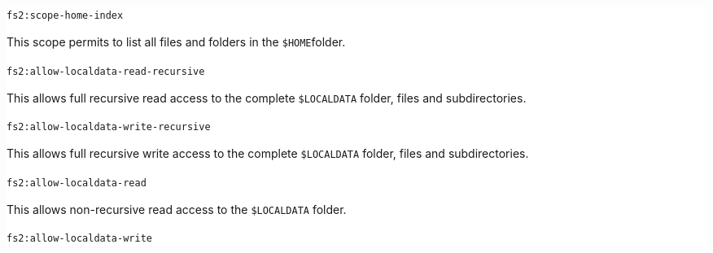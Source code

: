 <tr>
<td>

`fs2:scope-home-index`

</td>
<td>

This scope permits to list all files and folders in the `$HOME`folder.

</td>
</tr>

<tr>
<td>

`fs2:allow-localdata-read-recursive`

</td>
<td>

This allows full recursive read access to the complete `$LOCALDATA` folder, files and subdirectories.

</td>
</tr>

<tr>
<td>

`fs2:allow-localdata-write-recursive`

</td>
<td>

This allows full recursive write access to the complete `$LOCALDATA` folder, files and subdirectories.

</td>
</tr>

<tr>
<td>

`fs2:allow-localdata-read`

</td>
<td>

This allows non-recursive read access to the `$LOCALDATA` folder.

</td>
</tr>

<tr>
<td>

`fs2:allow-localdata-write`

</td>
<td>
